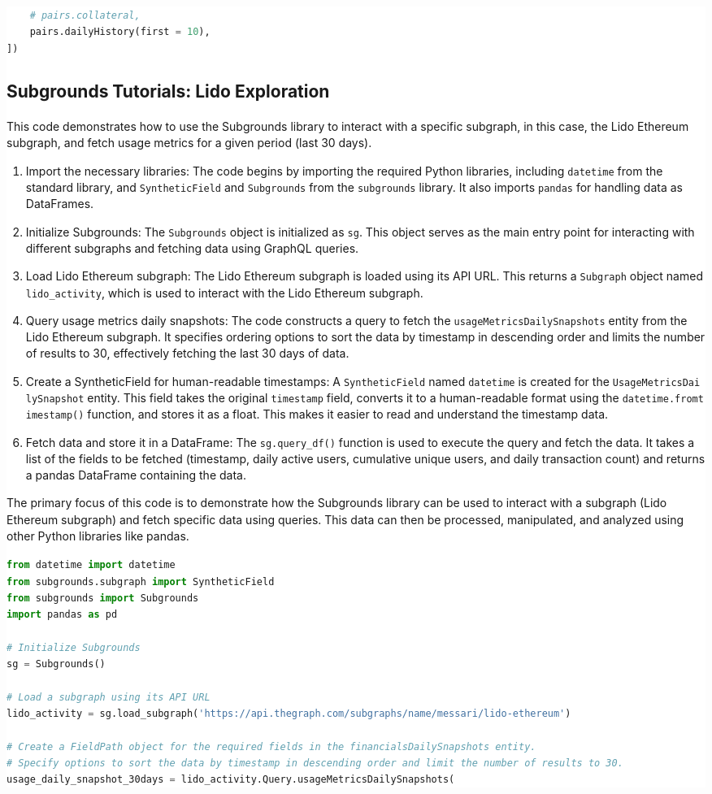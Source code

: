 ```python
    # pairs.collateral,
    pairs.dailyHistory(first = 10),
])
```


## Subgrounds Tutorials: Lido Exploration





This code demonstrates how to use the Subgrounds library to interact with a specific subgraph, in this case, the Lido Ethereum subgraph, and fetch usage metrics for a given period (last 30 days).



1. Import the necessary libraries: The code begins by importing the required Python libraries, including `datetime` from the standard library, and `SyntheticField` and `Subgrounds` from the `subgrounds` library. It also imports `pandas` for handling data as DataFrames.

   

2. Initialize Subgrounds: The `Subgrounds` object is initialized as `sg`. This object serves as the main entry point for interacting with different subgraphs and fetching data using GraphQL queries.

   

3. Load Lido Ethereum subgraph: The Lido Ethereum subgraph is loaded using its API URL. This returns a `Subgraph` object named `lido_activity`, which is used to interact with the Lido Ethereum subgraph.

   

4. Query usage metrics daily snapshots: The code constructs a query to fetch the `usageMetricsDailySnapshots` entity from the Lido Ethereum subgraph. It specifies ordering options to sort the data by timestamp in descending order and limits the number of results to 30, effectively fetching the last 30 days of data.

   

5. Create a SyntheticField for human-readable timestamps: A `SyntheticField` named `datetime` is created for the `UsageMetricsDailySnapshot` entity. This field takes the original `timestamp` field, converts it to a human-readable format using the `datetime.fromtimestamp()` function, and stores it as a float. This makes it easier to read and understand the timestamp data.

   

6. Fetch data and store it in a DataFrame: The `sg.query_df()` function is used to execute the query and fetch the data. It takes a list of the fields to be fetched (timestamp, daily active users, cumulative unique users, and daily transaction count) and returns a pandas DataFrame containing the data.



The primary focus of this code is to demonstrate how the Subgrounds library can be used to interact with a subgraph (Lido Ethereum subgraph) and fetch specific data using queries. This data can then be processed, manipulated, and analyzed using other Python libraries like pandas.


```python
from datetime import datetime
from subgrounds.subgraph import SyntheticField
from subgrounds import Subgrounds
import pandas as pd

# Initialize Subgrounds
sg = Subgrounds()

# Load a subgraph using its API URL
lido_activity = sg.load_subgraph('https://api.thegraph.com/subgraphs/name/messari/lido-ethereum')

# Create a FieldPath object for the required fields in the financialsDailySnapshots entity.
# Specify options to sort the data by timestamp in descending order and limit the number of results to 30.
usage_daily_snapshot_30days = lido_activity.Query.usageMetricsDailySnapshots(
```